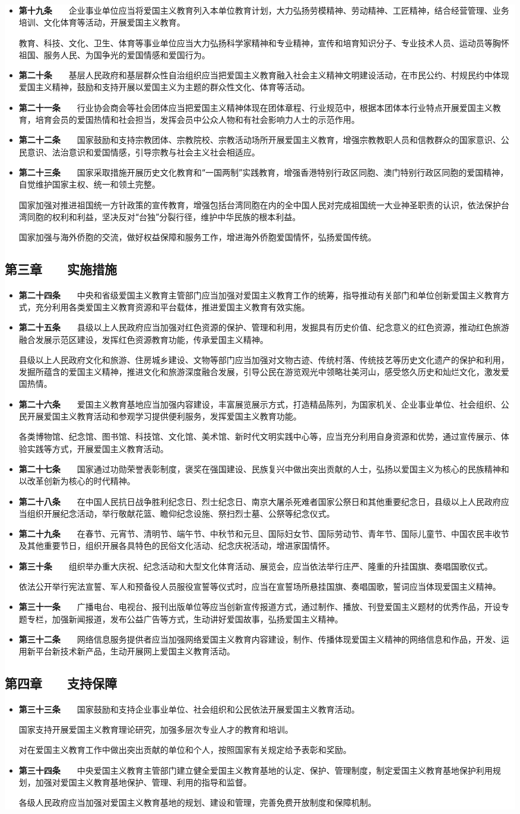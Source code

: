 - **第十九条**　　企业事业单位应当将爱国主义教育列入本单位教育计划，大力弘扬劳模精神、劳动精神、工匠精神，结合经营管理、业务培训、文化体育等活动，开展爱国主义教育。

  教育、科技、文化、卫生、体育等事业单位应当大力弘扬科学家精神和专业精神，宣传和培育知识分子、专业技术人员、运动员等胸怀祖国、服务人民、为国争光的爱国情感和爱国行为。

- **第二十条**　　基层人民政府和基层群众性自治组织应当把爱国主义教育融入社会主义精神文明建设活动，在市民公约、村规民约中体现爱国主义精神，鼓励和支持开展以爱国主义为主题的群众性文化、体育等活动。

- **第二十一条**　　行业协会商会等社会团体应当把爱国主义精神体现在团体章程、行业规范中，根据本团体本行业特点开展爱国主义教育，培育会员的爱国热情和社会担当，发挥会员中公众人物和有社会影响力人士的示范作用。

- **第二十二条**　　国家鼓励和支持宗教团体、宗教院校、宗教活动场所开展爱国主义教育，增强宗教教职人员和信教群众的国家意识、公民意识、法治意识和爱国情感，引导宗教与社会主义社会相适应。

- **第二十三条**　　国家采取措施开展历史文化教育和“一国两制”实践教育，增强香港特别行政区同胞、澳门特别行政区同胞的爱国精神，自觉维护国家主权、统一和领土完整。

  国家加强对推进祖国统一方针政策的宣传教育，增强包括台湾同胞在内的全中国人民对完成祖国统一大业神圣职责的认识，依法保护台湾同胞的权利和利益，坚决反对“台独”分裂行径，维护中华民族的根本利益。

  国家加强与海外侨胞的交流，做好权益保障和服务工作，增进海外侨胞爱国情怀，弘扬爱国传统。

## 第三章　　实施措施

- **第二十四条**　　中央和省级爱国主义教育主管部门应当加强对爱国主义教育工作的统筹，指导推动有关部门和单位创新爱国主义教育方式，充分利用各类爱国主义教育资源和平台载体，推进爱国主义教育有效实施。

- **第二十五条**　　县级以上人民政府应当加强对红色资源的保护、管理和利用，发掘具有历史价值、纪念意义的红色资源，推动红色旅游融合发展示范区建设，发挥红色资源教育功能，传承爱国主义精神。

  县级以上人民政府文化和旅游、住房城乡建设、文物等部门应当加强对文物古迹、传统村落、传统技艺等历史文化遗产的保护和利用，发掘所蕴含的爱国主义精神，推进文化和旅游深度融合发展，引导公民在游览观光中领略壮美河山，感受悠久历史和灿烂文化，激发爱国热情。

- **第二十六条**　　爱国主义教育基地应当加强内容建设，丰富展览展示方式，打造精品陈列，为国家机关、企业事业单位、社会组织、公民开展爱国主义教育活动和参观学习提供便利服务，发挥爱国主义教育功能。

  各类博物馆、纪念馆、图书馆、科技馆、文化馆、美术馆、新时代文明实践中心等，应当充分利用自身资源和优势，通过宣传展示、体验实践等方式，开展爱国主义教育活动。

- **第二十七条**　　国家通过功勋荣誉表彰制度，褒奖在强国建设、民族复兴中做出突出贡献的人士，弘扬以爱国主义为核心的民族精神和以改革创新为核心的时代精神。

- **第二十八条**　　在中国人民抗日战争胜利纪念日、烈士纪念日、南京大屠杀死难者国家公祭日和其他重要纪念日，县级以上人民政府应当组织开展纪念活动，举行敬献花篮、瞻仰纪念设施、祭扫烈士墓、公祭等纪念仪式。

- **第二十九条**　　在春节、元宵节、清明节、端午节、中秋节和元旦、国际妇女节、国际劳动节、青年节、国际儿童节、中国农民丰收节及其他重要节日，组织开展各具特色的民俗文化活动、纪念庆祝活动，增进家国情怀。

- **第三十条**　　组织举办重大庆祝、纪念活动和大型文化体育活动、展览会，应当依法举行庄严、隆重的升挂国旗、奏唱国歌仪式。

  依法公开举行宪法宣誓、军人和预备役人员服役宣誓等仪式时，应当在宣誓场所悬挂国旗、奏唱国歌，誓词应当体现爱国主义精神。

- **第三十一条**　　广播电台、电视台、报刊出版单位等应当创新宣传报道方式，通过制作、播放、刊登爱国主义题材的优秀作品，开设专题专栏，加强新闻报道，发布公益广告等方式，生动讲好爱国故事，弘扬爱国主义精神。

- **第三十二条**　　网络信息服务提供者应当加强网络爱国主义教育内容建设，制作、传播体现爱国主义精神的网络信息和作品，开发、运用新平台新技术新产品，生动开展网上爱国主义教育活动。

## 第四章　　支持保障

- **第三十三条**　　国家鼓励和支持企业事业单位、社会组织和公民依法开展爱国主义教育活动。

  国家支持开展爱国主义教育理论研究，加强多层次专业人才的教育和培训。

  对在爱国主义教育工作中做出突出贡献的单位和个人，按照国家有关规定给予表彰和奖励。

- **第三十四条**　　中央爱国主义教育主管部门建立健全爱国主义教育基地的认定、保护、管理制度，制定爱国主义教育基地保护利用规划，加强对爱国主义教育基地保护、管理、利用的指导和监督。

  各级人民政府应当加强对爱国主义教育基地的规划、建设和管理，完善免费开放制度和保障机制。
